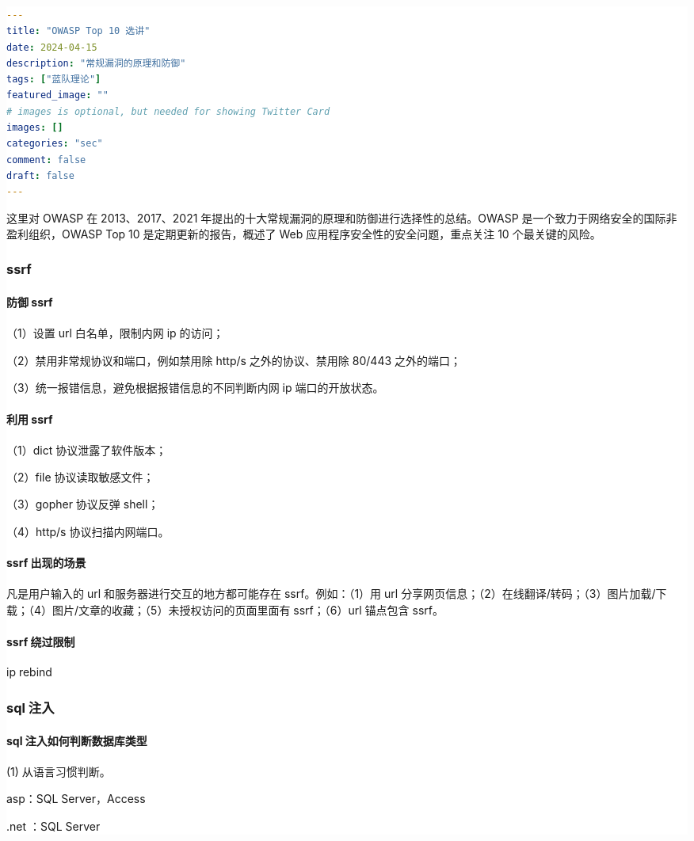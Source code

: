```yaml
---
title: "OWASP Top 10 选讲"
date: 2024-04-15
description: "常规漏洞的原理和防御"
tags: ["蓝队理论"]
featured_image: ""
# images is optional, but needed for showing Twitter Card
images: []
categories: "sec"
comment: false
draft: false
---
```


这里对 OWASP 在 2013、2017、2021 年提出的十大常规漏洞的原理和防御进行选择性的总结。OWASP 是一个致力于网络安全的国际非盈利组织，OWASP Top 10 是定期更新的报告，概述了 Web 应用程序安全性的安全问题，重点关注 10 个最关键的风险。

### ssrf

#### 防御 ssrf

（1）设置 url 白名单，限制内网 ip 的访问；

（2）禁用非常规协议和端口，例如禁用除 http/s 之外的协议、禁用除 80/443 之外的端口；

（3）统一报错信息，避免根据报错信息的不同判断内网 ip 端口的开放状态。

#### 利用 ssrf

（1）dict 协议泄露了软件版本；

（2）file 协议读取敏感文件；

（3）gopher 协议反弹 shell；

（4）http/s 协议扫描内网端口。

#### ssrf 出现的场景

凡是用户输入的 url 和服务器进行交互的地方都可能存在 ssrf。例如：（1）用 url 分享网页信息；（2）在线翻译/转码；（3）图片加载/下载；（4）图片/文章的收藏；（5）未授权访问的页面里面有 ssrf；（6）url 锚点包含 ssrf。

#### ssrf 绕过限制

ip rebind

### sql 注入

#### sql 注入如何判断数据库类型

(1) 从语言习惯判断。

asp：SQL Server，Access

.net ：SQL Server
